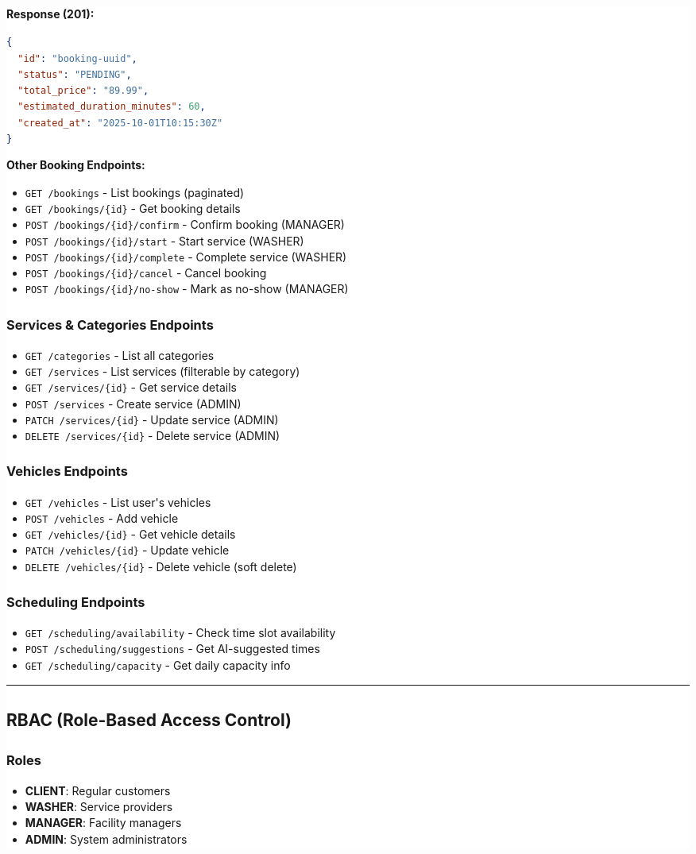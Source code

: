**Response (201):**
```json
{
  "id": "booking-uuid",
  "status": "PENDING",
  "total_price": "89.99",
  "estimated_duration_minutes": 60,
  "created_at": "2025-10-01T10:15:30Z"
}
```

**Other Booking Endpoints:**
- `GET /bookings` - List bookings (paginated)
- `GET /bookings/{id}` - Get booking details
- `POST /bookings/{id}/confirm` - Confirm booking (MANAGER)
- `POST /bookings/{id}/start` - Start service (WASHER)
- `POST /bookings/{id}/complete` - Complete service (WASHER)
- `POST /bookings/{id}/cancel` - Cancel booking
- `POST /bookings/{id}/no-show` - Mark as no-show (MANAGER)

### Services & Categories Endpoints

- `GET /categories` - List all categories
- `GET /services` - List services (filterable by category)
- `GET /services/{id}` - Get service details
- `POST /services` - Create service (ADMIN)
- `PATCH /services/{id}` - Update service (ADMIN)
- `DELETE /services/{id}` - Delete service (ADMIN)

### Vehicles Endpoints

- `GET /vehicles` - List user's vehicles
- `POST /vehicles` - Add vehicle
- `GET /vehicles/{id}` - Get vehicle details
- `PATCH /vehicles/{id}` - Update vehicle
- `DELETE /vehicles/{id}` - Delete vehicle (soft delete)

### Scheduling Endpoints

- `GET /scheduling/availability` - Check time slot availability
- `POST /scheduling/suggestions` - Get AI-suggested times
- `GET /scheduling/capacity` - Get daily capacity info

---

## RBAC (Role-Based Access Control)

### Roles

- **CLIENT**: Regular customers
- **WASHER**: Service providers
- **MANAGER**: Facility managers
- **ADMIN**: System administrators
